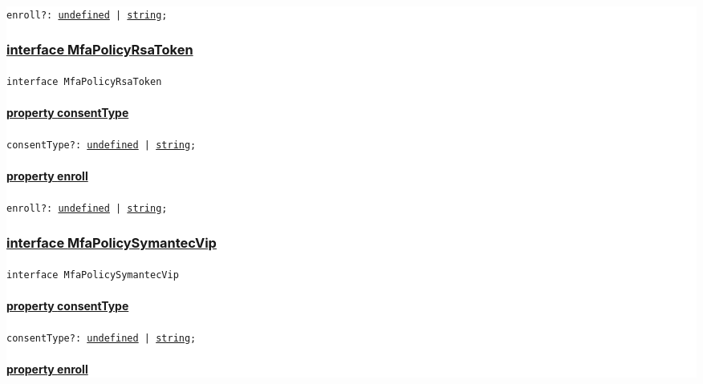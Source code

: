<pre class="highlight"><code><span class='kd'></span>enroll?: <span class='kd'><a href='https://developer.mozilla.org/en-US/docs/Web/JavaScript/Reference/Global_Objects/undefined'>undefined</a></span> | <span class='kd'><a href='https://developer.mozilla.org/en-US/docs/Web/JavaScript/Reference/Global_Objects/String'>string</a></span>;</code></pre>
<h3 class="pdoc-module-header" id="MfaPolicyRsaToken" data-link-title="MfaPolicyRsaToken">
    <a href="https://github.com/pulumi/pulumi-okta/blob/afa68a7e3095c850dded8c48905bb252bc3c5fbd/sdk/nodejs/types/output.ts#L262">
        interface <strong>MfaPolicyRsaToken</strong>
    </a>
</h3>

<pre class="highlight"><code><span class='kr'>interface</span> <span class='nx'>MfaPolicyRsaToken</span></code></pre>
<h4 class="pdoc-member-header" id="MfaPolicyRsaToken-consentType">
<a class="pdoc-child-name" href="https://github.com/pulumi/pulumi-okta/blob/afa68a7e3095c850dded8c48905bb252bc3c5fbd/sdk/nodejs/types/output.ts#L263">property <b>consentType</b></a>
</h4>

<pre class="highlight"><code><span class='kd'></span>consentType?: <span class='kd'><a href='https://developer.mozilla.org/en-US/docs/Web/JavaScript/Reference/Global_Objects/undefined'>undefined</a></span> | <span class='kd'><a href='https://developer.mozilla.org/en-US/docs/Web/JavaScript/Reference/Global_Objects/String'>string</a></span>;</code></pre>
<h4 class="pdoc-member-header" id="MfaPolicyRsaToken-enroll">
<a class="pdoc-child-name" href="https://github.com/pulumi/pulumi-okta/blob/afa68a7e3095c850dded8c48905bb252bc3c5fbd/sdk/nodejs/types/output.ts#L264">property <b>enroll</b></a>
</h4>

<pre class="highlight"><code><span class='kd'></span>enroll?: <span class='kd'><a href='https://developer.mozilla.org/en-US/docs/Web/JavaScript/Reference/Global_Objects/undefined'>undefined</a></span> | <span class='kd'><a href='https://developer.mozilla.org/en-US/docs/Web/JavaScript/Reference/Global_Objects/String'>string</a></span>;</code></pre>
<h3 class="pdoc-module-header" id="MfaPolicySymantecVip" data-link-title="MfaPolicySymantecVip">
    <a href="https://github.com/pulumi/pulumi-okta/blob/afa68a7e3095c850dded8c48905bb252bc3c5fbd/sdk/nodejs/types/output.ts#L267">
        interface <strong>MfaPolicySymantecVip</strong>
    </a>
</h3>

<pre class="highlight"><code><span class='kr'>interface</span> <span class='nx'>MfaPolicySymantecVip</span></code></pre>
<h4 class="pdoc-member-header" id="MfaPolicySymantecVip-consentType">
<a class="pdoc-child-name" href="https://github.com/pulumi/pulumi-okta/blob/afa68a7e3095c850dded8c48905bb252bc3c5fbd/sdk/nodejs/types/output.ts#L268">property <b>consentType</b></a>
</h4>

<pre class="highlight"><code><span class='kd'></span>consentType?: <span class='kd'><a href='https://developer.mozilla.org/en-US/docs/Web/JavaScript/Reference/Global_Objects/undefined'>undefined</a></span> | <span class='kd'><a href='https://developer.mozilla.org/en-US/docs/Web/JavaScript/Reference/Global_Objects/String'>string</a></span>;</code></pre>
<h4 class="pdoc-member-header" id="MfaPolicySymantecVip-enroll">
<a class="pdoc-child-name" href="https://github.com/pulumi/pulumi-okta/blob/afa68a7e3095c850dded8c48905bb252bc3c5fbd/sdk/nodejs/types/output.ts#L269">property <b>enroll</b></a>
</h4>
